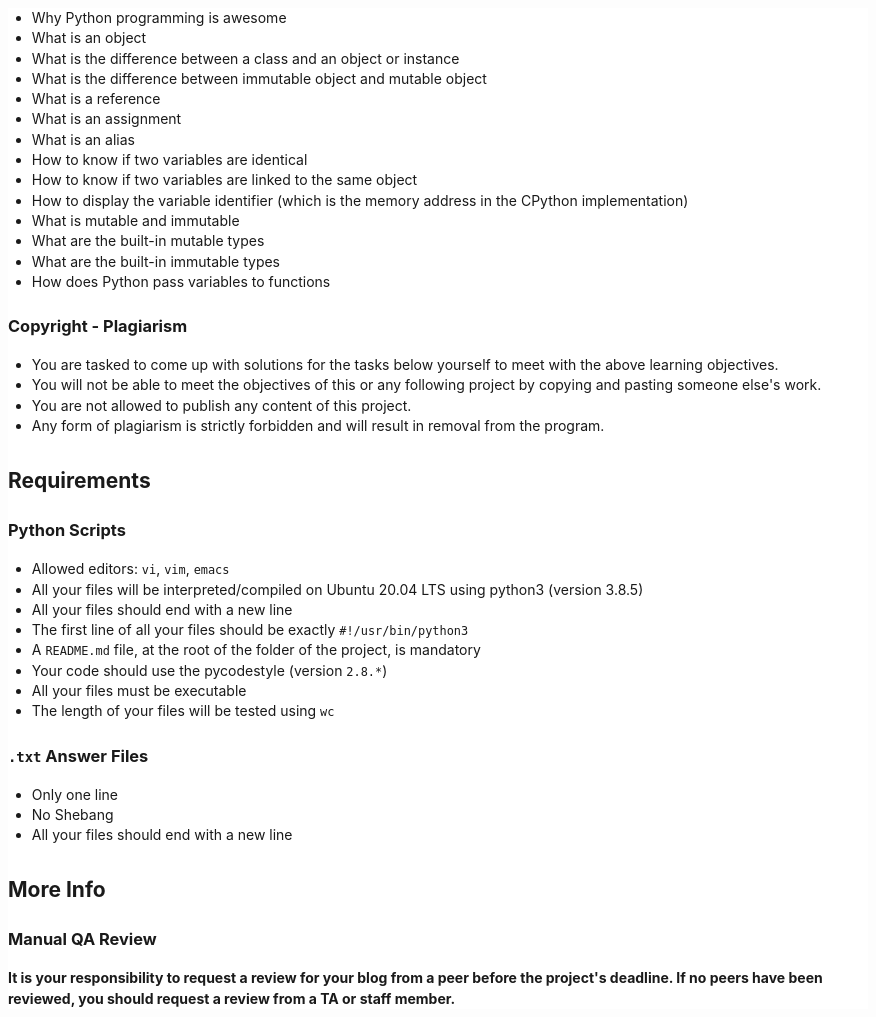 -   Why Python programming is awesome
-   What is an object
-   What is the difference between a class and an object or instance
-   What is the difference between immutable object and mutable object
-   What is a reference
-   What is an assignment
-   What is an alias
-   How to know if two variables are identical
-   How to know if two variables are linked to the same object
-   How to display the variable identifier (which is the memory address in the CPython implementation)
-   What is mutable and immutable
-   What are the built-in mutable types
-   What are the built-in immutable types
-   How does Python pass variables to functions

### Copyright - Plagiarism

-   You are tasked to come up with solutions for the tasks below yourself to meet with the above learning objectives.
-   You will not be able to meet the objectives of this or any following project by copying and pasting someone else's work.
-   You are not allowed to publish any content of this project.
-   Any form of plagiarism is strictly forbidden and will result in removal from the program.

Requirements
------------

### Python Scripts

-   Allowed editors: `vi`, `vim`, `emacs`
-   All your files will be interpreted/compiled on Ubuntu 20.04 LTS using python3 (version 3.8.5)
-   All your files should end with a new line
-   The first line of all your files should be exactly `#!/usr/bin/python3`
-   A `README.md` file, at the root of the folder of the project, is mandatory
-   Your code should use the pycodestyle (version `2.8.*`)
-   All your files must be executable
-   The length of your files will be tested using `wc`

### `.txt` Answer Files

-   Only one line
-   No Shebang
-   All your files should end with a new line

More Info
---------

### Manual QA Review

**It is your responsibility to request a review for your blog from a peer before the project's deadline. If no peers have been reviewed, you should request a review from a TA or staff member.**
